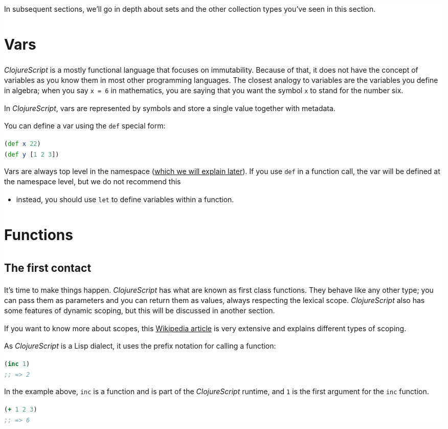 In subsequent sections, we’ll go in depth about sets and the other
collection types you’ve seen in this section.

# Vars

*ClojureScript* is a mostly functional language that focuses on
immutability. Because of that, it does not have the concept of variables
as you know them in most other programming languages. The closest
analogy to variables are the variables you define in algebra; when you
say `x = 6` in mathematics, you are saying that you want the symbol `x`
to stand for the number six.

In *ClojureScript*, vars are represented by symbols and store a single
value together with metadata.

You can define a var using the `def` special form:

``` clojure
(def x 22)
(def y [1 2 3])
```

Vars are always top level in the namespace ([which we will explain
later](#namespace-section)). If you use `def` in a function call, the
var will be defined at the namespace level, but we do not recommend this
- instead, you should use `let` to define variables within a function.

# Functions

## The first contact

It’s time to make things happen. *ClojureScript* has what are known as
first class functions. They behave like any other type; you can pass
them as parameters and you can return them as values, always respecting
the lexical scope. *ClojureScript* also has some features of dynamic
scoping, but this will be discussed in another section.

If you want to know more about scopes, this [Wikipedia
article](http://en.wikipedia.org/wiki/Scope_\(computer_science\)) is
very extensive and explains different types of scoping.

As *ClojureScript* is a Lisp dialect, it uses the prefix notation for
calling a function:

``` clojure
(inc 1)
;; => 2
```

In the example above, `inc` is a function and is part of the
*ClojureScript* runtime, and `1` is the first argument for the `inc`
function.

``` clojure
(+ 1 2 3)
;; => 6
```
